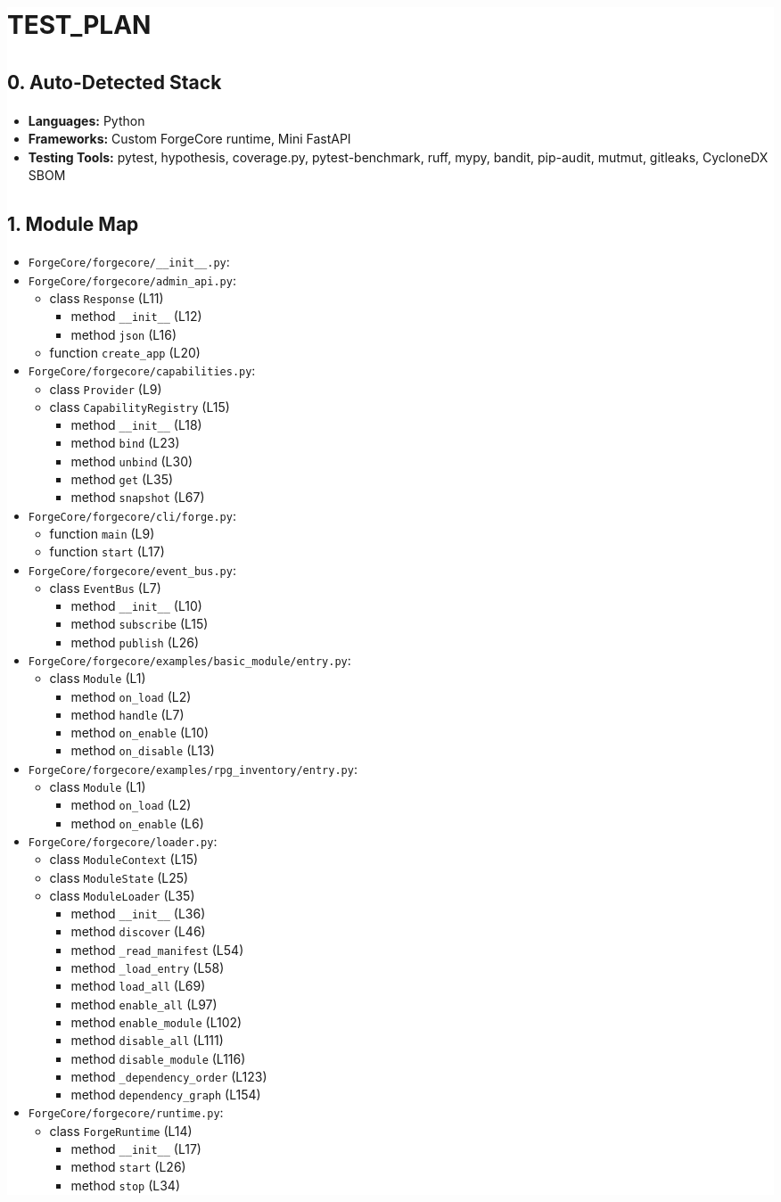 # TEST_PLAN

## 0. Auto-Detected Stack
- **Languages:** Python
- **Frameworks:** Custom ForgeCore runtime, Mini FastAPI
- **Testing Tools:** pytest, hypothesis, coverage.py, pytest-benchmark, ruff, mypy, bandit, pip-audit, mutmut, gitleaks, CycloneDX SBOM

## 1. Module Map
- `ForgeCore/forgecore/__init__.py`:
- `ForgeCore/forgecore/admin_api.py`:
  - class `Response` (L11)
    - method `__init__` (L12)
    - method `json` (L16)
  - function `create_app` (L20)
- `ForgeCore/forgecore/capabilities.py`:
  - class `Provider` (L9)
  - class `CapabilityRegistry` (L15)
    - method `__init__` (L18)
    - method `bind` (L23)
    - method `unbind` (L30)
    - method `get` (L35)
    - method `snapshot` (L67)
- `ForgeCore/forgecore/cli/forge.py`:
  - function `main` (L9)
  - function `start` (L17)
- `ForgeCore/forgecore/event_bus.py`:
  - class `EventBus` (L7)
    - method `__init__` (L10)
    - method `subscribe` (L15)
    - method `publish` (L26)
- `ForgeCore/forgecore/examples/basic_module/entry.py`:
  - class `Module` (L1)
    - method `on_load` (L2)
    - method `handle` (L7)
    - method `on_enable` (L10)
    - method `on_disable` (L13)
- `ForgeCore/forgecore/examples/rpg_inventory/entry.py`:
  - class `Module` (L1)
    - method `on_load` (L2)
    - method `on_enable` (L6)
- `ForgeCore/forgecore/loader.py`:
  - class `ModuleContext` (L15)
  - class `ModuleState` (L25)
  - class `ModuleLoader` (L35)
    - method `__init__` (L36)
    - method `discover` (L46)
    - method `_read_manifest` (L54)
    - method `_load_entry` (L58)
    - method `load_all` (L69)
    - method `enable_all` (L97)
    - method `enable_module` (L102)
    - method `disable_all` (L111)
    - method `disable_module` (L116)
    - method `_dependency_order` (L123)
    - method `dependency_graph` (L154)
- `ForgeCore/forgecore/runtime.py`:
  - class `ForgeRuntime` (L14)
    - method `__init__` (L17)
    - method `start` (L26)
    - method `stop` (L34)